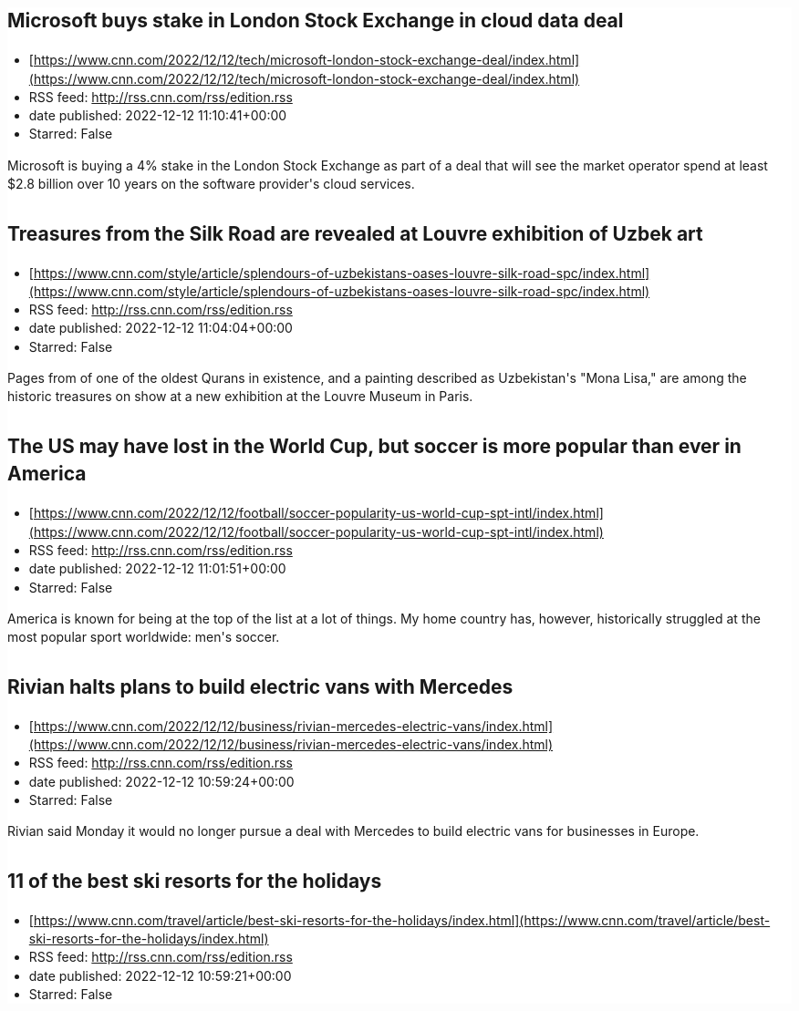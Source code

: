 ## Microsoft buys stake in London Stock Exchange in cloud data deal
 - [https://www.cnn.com/2022/12/12/tech/microsoft-london-stock-exchange-deal/index.html](https://www.cnn.com/2022/12/12/tech/microsoft-london-stock-exchange-deal/index.html)
 - RSS feed: http://rss.cnn.com/rss/edition.rss
 - date published: 2022-12-12 11:10:41+00:00
 - Starred: False

Microsoft is buying a 4% stake in the London Stock Exchange as part of a deal that will see the market operator spend at least $2.8 billion over 10 years on the software provider's cloud services.

## Treasures from the Silk Road are revealed at Louvre exhibition of Uzbek art
 - [https://www.cnn.com/style/article/splendours-of-uzbekistans-oases-louvre-silk-road-spc/index.html](https://www.cnn.com/style/article/splendours-of-uzbekistans-oases-louvre-silk-road-spc/index.html)
 - RSS feed: http://rss.cnn.com/rss/edition.rss
 - date published: 2022-12-12 11:04:04+00:00
 - Starred: False

Pages from of one of the oldest Qurans in existence, and a painting described as Uzbekistan's "Mona Lisa," are among the historic treasures on show at a new exhibition at the Louvre Museum in Paris.

## The US may have lost in the World Cup, but soccer is more popular than ever in America
 - [https://www.cnn.com/2022/12/12/football/soccer-popularity-us-world-cup-spt-intl/index.html](https://www.cnn.com/2022/12/12/football/soccer-popularity-us-world-cup-spt-intl/index.html)
 - RSS feed: http://rss.cnn.com/rss/edition.rss
 - date published: 2022-12-12 11:01:51+00:00
 - Starred: False

America is known for being at the top of the list at a lot of things. My home country has, however, historically struggled at the most popular sport worldwide: men's soccer.

## Rivian halts plans to build electric vans with Mercedes
 - [https://www.cnn.com/2022/12/12/business/rivian-mercedes-electric-vans/index.html](https://www.cnn.com/2022/12/12/business/rivian-mercedes-electric-vans/index.html)
 - RSS feed: http://rss.cnn.com/rss/edition.rss
 - date published: 2022-12-12 10:59:24+00:00
 - Starred: False

Rivian said Monday it would no longer pursue a deal with Mercedes to build electric vans for businesses in Europe.

## 11 of the best ski resorts for the holidays
 - [https://www.cnn.com/travel/article/best-ski-resorts-for-the-holidays/index.html](https://www.cnn.com/travel/article/best-ski-resorts-for-the-holidays/index.html)
 - RSS feed: http://rss.cnn.com/rss/edition.rss
 - date published: 2022-12-12 10:59:21+00:00
 - Starred: False
